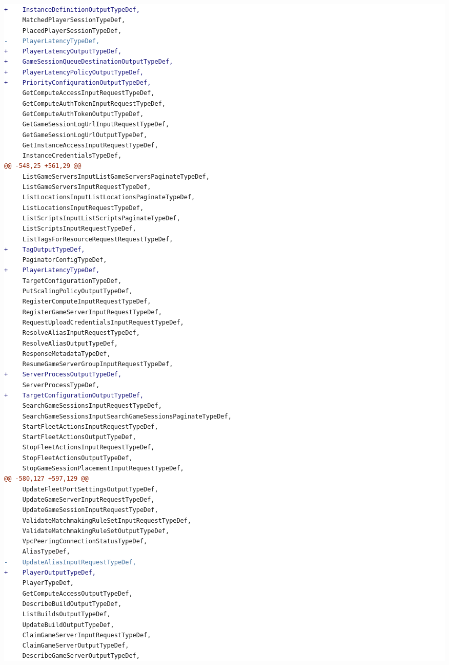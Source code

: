 ```diff
+    InstanceDefinitionOutputTypeDef,
     MatchedPlayerSessionTypeDef,
     PlacedPlayerSessionTypeDef,
-    PlayerLatencyTypeDef,
+    PlayerLatencyOutputTypeDef,
+    GameSessionQueueDestinationOutputTypeDef,
+    PlayerLatencyPolicyOutputTypeDef,
+    PriorityConfigurationOutputTypeDef,
     GetComputeAccessInputRequestTypeDef,
     GetComputeAuthTokenInputRequestTypeDef,
     GetComputeAuthTokenOutputTypeDef,
     GetGameSessionLogUrlInputRequestTypeDef,
     GetGameSessionLogUrlOutputTypeDef,
     GetInstanceAccessInputRequestTypeDef,
     InstanceCredentialsTypeDef,
@@ -548,25 +561,29 @@
     ListGameServersInputListGameServersPaginateTypeDef,
     ListGameServersInputRequestTypeDef,
     ListLocationsInputListLocationsPaginateTypeDef,
     ListLocationsInputRequestTypeDef,
     ListScriptsInputListScriptsPaginateTypeDef,
     ListScriptsInputRequestTypeDef,
     ListTagsForResourceRequestRequestTypeDef,
+    TagOutputTypeDef,
     PaginatorConfigTypeDef,
+    PlayerLatencyTypeDef,
     TargetConfigurationTypeDef,
     PutScalingPolicyOutputTypeDef,
     RegisterComputeInputRequestTypeDef,
     RegisterGameServerInputRequestTypeDef,
     RequestUploadCredentialsInputRequestTypeDef,
     ResolveAliasInputRequestTypeDef,
     ResolveAliasOutputTypeDef,
     ResponseMetadataTypeDef,
     ResumeGameServerGroupInputRequestTypeDef,
+    ServerProcessOutputTypeDef,
     ServerProcessTypeDef,
+    TargetConfigurationOutputTypeDef,
     SearchGameSessionsInputRequestTypeDef,
     SearchGameSessionsInputSearchGameSessionsPaginateTypeDef,
     StartFleetActionsInputRequestTypeDef,
     StartFleetActionsOutputTypeDef,
     StopFleetActionsInputRequestTypeDef,
     StopFleetActionsOutputTypeDef,
     StopGameSessionPlacementInputRequestTypeDef,
@@ -580,127 +597,129 @@
     UpdateFleetPortSettingsOutputTypeDef,
     UpdateGameServerInputRequestTypeDef,
     UpdateGameSessionInputRequestTypeDef,
     ValidateMatchmakingRuleSetInputRequestTypeDef,
     ValidateMatchmakingRuleSetOutputTypeDef,
     VpcPeeringConnectionStatusTypeDef,
     AliasTypeDef,
-    UpdateAliasInputRequestTypeDef,
+    PlayerOutputTypeDef,
     PlayerTypeDef,
     GetComputeAccessOutputTypeDef,
     DescribeBuildOutputTypeDef,
     ListBuildsOutputTypeDef,
     UpdateBuildOutputTypeDef,
     ClaimGameServerInputRequestTypeDef,
     ClaimGameServerOutputTypeDef,
     DescribeGameServerOutputTypeDef,
```